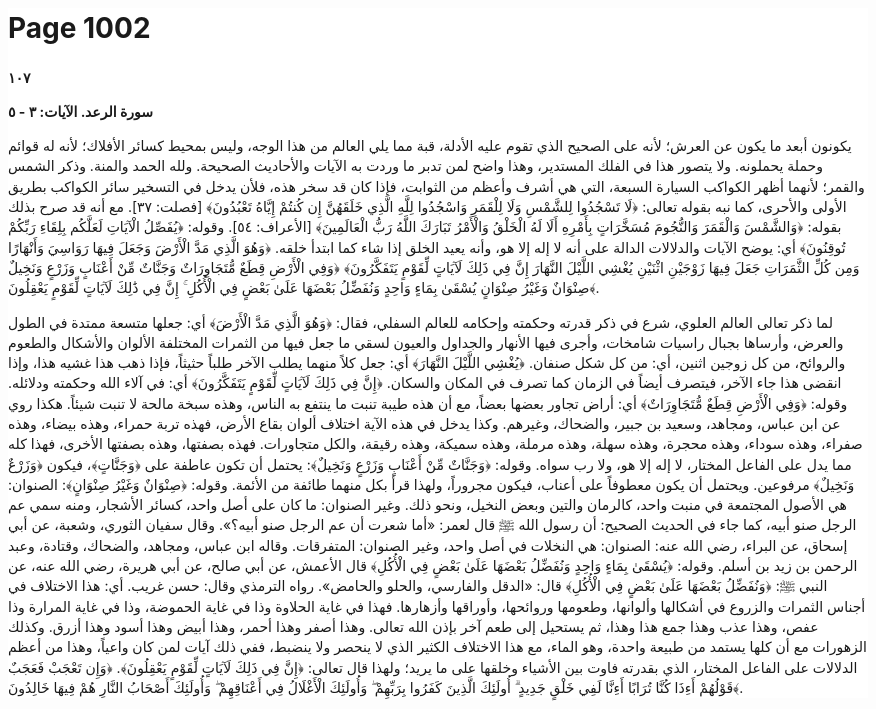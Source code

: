 
# Page 1002

**١٠٧**

**سورة الرعد. الآيات: ٣ - ٥**

يكونون أبعد ما يكون عن العرش؛ لأنه على الصحيح الذي تقوم عليه الأدلة، قبة مما يلي العالم من هذا الوجه، وليس بمحيط كسائر الأفلاك؛ لأنه له قوائم وحملة يحملونه. ولا يتصور هذا في الفلك المستدير، وهذا واضح لمن تدبر ما وردت به الآيات والأحاديث الصحيحة. ولله الحمد والمنة. وذكر الشمس والقمر؛ لأنهما أظهر الكواكب السيارة السبعة، التي هي أشرف وأعظم من الثوابت، فإذا كان قد سخر هذه، فلأن يدخل في التسخير سائر الكواكب بطريق الأولى والأحرى، كما نبه بقوله تعالى: ﴿لَا تَسْجُدُوا لِلشَّمْسِ وَلَا لِلْقَمَرِ وَاسْجُدُوا لِلَّهِ الَّذِي خَلَقَهُنَّ إِن كُنتُمْ إِيَّاهُ تَعْبُدُونَ﴾ [فصلت: ٣٧]. مع أنه قد صرح بذلك بقوله: ﴿وَالشَّمْسَ وَالْقَمَرَ وَالنُّجُومَ مُسَخَّرَاتٍ بِأَمْرِهِ أَلَا لَهُ الْخَلْقُ وَالْأَمْرُ تَبَارَكَ اللَّهُ رَبُّ الْعَالَمِينَ﴾ [الأعراف: ٥٤]. وقوله: ﴿يُفَصِّلُ الْآيَاتِ لَعَلَّكُم بِلِقَاءِ رَبِّكُمْ تُوقِنُونَ﴾ أي: يوضح الآيات والدلالات الدالة على أنه لا إله إلا هو، وأنه يعيد الخلق إذا شاء كما ابتدأ خلقه.
﴿وَهُوَ الَّذِي مَدَّ الْأَرْضَ وَجَعَلَ فِيهَا رَوَاسِيَ وَأَنْهَارًا وَمِن كُلِّ الثَّمَرَاتِ جَعَلَ فِيهَا زَوْجَيْنِ اثْنَيْنِ يُغْشِي اللَّيْلَ النَّهَارَ إِنَّ فِي ذَلِكَ لَآيَاتٍ لِّقَوْمٍ يَتَفَكَّرُونَ﴾
﴿وَفِي الْأَرْضِ قِطَعٌ مُّتَجَاوِرَاتٌ وَجَنَّاتٌ مِّنْ أَعْنَابٍ وَزَرْعٍ وَنَخِيلٌ صِنْوَانٌ وَغَيْرُ صِنْوَانٍ يُسْقَىٰ بِمَاءٍ وَاحِدٍ وَنُفَضِّلُ بَعْضَهَا عَلَىٰ بَعْضٍ فِي الْأُكُلِ ۚ إِنَّ فِي ذَٰلِكَ لَآيَاتٍ لِّقَوْمٍ يَعْقِلُونَ﴾.

لما ذكر تعالى العالم العلوي، شرع في ذكر قدرته وحكمته وإحكامه للعالم السفلي، فقال: ﴿وَهُوَ الَّذِي مَدَّ الْأَرْضَ﴾ أي: جعلها متسعة ممتدة في الطول والعرض، وأرساها بجبال راسيات شامخات، وأجرى فيها الأنهار والجداول والعيون لسقي ما جعل فيها من الثمرات المختلفة الألوان والأشكال والطعوم والروائح، من كل زوجين اثنين، أي: من كل شكل صنفان. ﴿يُغْشِي اللَّيْلَ النَّهَارَ﴾ أي: جعل كلاً منهما يطلب الآخر طلباً حثيثاً، فإذا ذهب هذا غشيه هذا، وإذا انقضى هذا جاء الآخر، فيتصرف أيضاً في الزمان كما تصرف في المكان والسكان. ﴿إِنَّ فِي ذَلِكَ لَآيَاتٍ لِّقَوْمٍ يَتَفَكَّرُونَ﴾ أي: في آلاء الله وحكمته ودلائله. وقوله: ﴿وَفِي الْأَرْضِ قِطَعٌ مُّتَجَاوِرَاتٌ﴾ أي: أراض تجاور بعضها بعضاً، مع أن هذه طيبة تنبت ما ينتفع به الناس، وهذه سبخة مالحة لا تنبت شيئاً. هكذا روي عن ابن عباس، ومجاهد، وسعيد بن جبير، والضحاك، وغيرهم. وكذا يدخل في هذه الآية اختلاف ألوان بقاع الأرض، فهذه تربة حمراء، وهذه بيضاء، وهذه صفراء، وهذه سوداء، وهذه محجرة، وهذه سهلة، وهذه مرملة، وهذه سميكة، وهذه رقيقة، والكل متجاورات. فهذه بصفتها، وهذه بصفتها الأخرى، فهذا كله مما يدل على الفاعل المختار، لا إله إلا هو، ولا رب سواه.
وقوله: ﴿وَجَنَّاتٌ مِّنْ أَعْنَابٍ وَزَرْعٍ وَنَخِيلٌ﴾: يحتمل أن تكون عاطفة على ﴿وَجَنَّاتٍ﴾، فيكون ﴿وَزَرْعٌ وَنَخِيلٌ﴾ مرفوعين. ويحتمل أن يكون معطوفاً على أعناب، فيكون مجروراً، ولهذا قرأ بكل منهما طائفة من الأئمة. وقوله: ﴿صِنْوَانٌ وَغَيْرُ صِنْوَانٍ﴾: الصنوان: هي الأصول المجتمعة في منبت واحد، كالرمان والتين وبعض النخيل، ونحو ذلك. وغير الصنوان: ما كان على أصل واحد، كسائر الأشجار، ومنه سمي عم الرجل صنو أبيه، كما جاء في الحديث الصحيح: أن رسول الله ﷺ قال لعمر: «أما شعرت أن عم الرجل صنو أبيه؟». وقال سفيان الثوري، وشعبة، عن أبي إسحاق، عن البراء، رضي الله عنه: الصنوان: هي النخلات في أصل واحد، وغير الصنوان: المتفرقات. وقاله ابن عباس، ومجاهد، والضحاك، وقتادة، وعبد الرحمن بن زيد بن أسلم. وقوله: ﴿يُسْقَىٰ بِمَاءٍ وَاحِدٍ وَنُفَضِّلُ بَعْضَهَا عَلَىٰ بَعْضٍ فِي الْأُكُلِ﴾ قال الأعمش، عن أبي صالح، عن أبي هريرة، رضي الله عنه، عن النبي ﷺ: ﴿وَنُفَضِّلُ بَعْضَهَا عَلَىٰ بَعْضٍ فِي الْأُكُلِ﴾ قال: «الدقل والفارسي، والحلو والحامض». رواه الترمذي وقال: حسن غريب. أي: هذا الاختلاف في أجناس الثمرات والزروع في أشكالها وألوانها، وطعومها وروائحها، وأوراقها وأزهارها. فهذا في غاية الحلاوة وذا في غاية الحموضة، وذا في غاية المرارة وذا عفص، وهذا عذب وهذا جمع هذا وهذا، ثم يستحيل إلى طعم آخر بإذن الله تعالى. وهذا أصفر وهذا أحمر، وهذا أبيض وهذا أسود وهذا أزرق. وكذلك الزهورات مع أن كلها يستمد من طبيعة واحدة، وهو الماء، مع هذا الاختلاف الكثير الذي لا ينحصر ولا ينضبط، ففي ذلك آيات لمن كان واعياً، وهذا من أعظم الدلالات على الفاعل المختار، الذي بقدرته فاوت بين الأشياء وخلقها على ما يريد؛ ولهذا قال تعالى: ﴿إِنَّ فِي ذَلِكَ لَآيَاتٍ لِّقَوْمٍ يَعْقِلُونَ﴾.
﴿وَإِن تَعْجَبْ فَعَجَبٌ قَوْلُهُمْ أَءِذَا كُنَّا تُرَابًا أَءِنَّا لَفِي خَلْقٍ جَدِيدٍ ۗ أُولَئِكَ الَّذِينَ كَفَرُوا بِرَبِّهِمْ ۖ وَأُولَئِكَ الْأَغْلَالُ فِي أَعْنَاقِهِمْ ۖ وَأُولَئِكَ أَصْحَابُ النَّارِ هُمْ فِيهَا خَالِدُونَ﴾.
